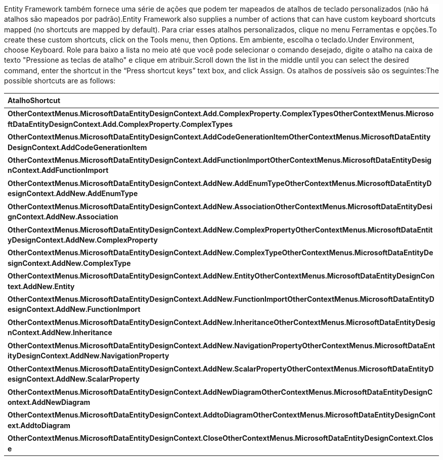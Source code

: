 <span data-ttu-id="b0f49-336">Entity Framework também fornece uma série de ações que podem ter mapeados de atalhos de teclado personalizados (não há atalhos são mapeados por padrão).</span><span class="sxs-lookup"><span data-stu-id="b0f49-336">Entity Framework also supplies a number of actions that can have custom keyboard shortcuts mapped (no shortcuts are mapped by default).</span></span> <span data-ttu-id="b0f49-337">Para criar esses atalhos personalizados, clique no menu Ferramentas e opções.</span><span class="sxs-lookup"><span data-stu-id="b0f49-337">To create these custom shortcuts, click on the Tools menu, then Options.</span></span>  <span data-ttu-id="b0f49-338">Em ambiente, escolha o teclado.</span><span class="sxs-lookup"><span data-stu-id="b0f49-338">Under Environment, choose Keyboard.</span></span>  <span data-ttu-id="b0f49-339">Role para baixo a lista no meio até que você pode selecionar o comando desejado, digite o atalho na caixa de texto "Pressione as teclas de atalho" e clique em atribuir.</span><span class="sxs-lookup"><span data-stu-id="b0f49-339">Scroll down the list in the middle until you can select the desired command, enter the shortcut in the “Press shortcut keys” text box, and click Assign.</span></span> <span data-ttu-id="b0f49-340">Os atalhos de possíveis são os seguintes:</span><span class="sxs-lookup"><span data-stu-id="b0f49-340">The possible shortcuts are as follows:</span></span>

| <span data-ttu-id="b0f49-341">Atalho</span><span class="sxs-lookup"><span data-stu-id="b0f49-341">Shortcut</span></span>                                                                                       |
|:-----------------------------------------------------------------------------------------------|
| <span data-ttu-id="b0f49-342">**OtherContextMenus.MicrosoftDataEntityDesignContext.Add.ComplexProperty.ComplexTypes**</span><span class="sxs-lookup"><span data-stu-id="b0f49-342">**OtherContextMenus.MicrosoftDataEntityDesignContext.Add.ComplexProperty.ComplexTypes**</span></span>        |
| <span data-ttu-id="b0f49-343">**OtherContextMenus.MicrosoftDataEntityDesignContext.AddCodeGenerationItem**</span><span class="sxs-lookup"><span data-stu-id="b0f49-343">**OtherContextMenus.MicrosoftDataEntityDesignContext.AddCodeGenerationItem**</span></span>                   |
| <span data-ttu-id="b0f49-344">**OtherContextMenus.MicrosoftDataEntityDesignContext.AddFunctionImport**</span><span class="sxs-lookup"><span data-stu-id="b0f49-344">**OtherContextMenus.MicrosoftDataEntityDesignContext.AddFunctionImport**</span></span>                       |
| <span data-ttu-id="b0f49-345">**OtherContextMenus.MicrosoftDataEntityDesignContext.AddNew.AddEnumType**</span><span class="sxs-lookup"><span data-stu-id="b0f49-345">**OtherContextMenus.MicrosoftDataEntityDesignContext.AddNew.AddEnumType**</span></span>                      |
| <span data-ttu-id="b0f49-346">**OtherContextMenus.MicrosoftDataEntityDesignContext.AddNew.Association**</span><span class="sxs-lookup"><span data-stu-id="b0f49-346">**OtherContextMenus.MicrosoftDataEntityDesignContext.AddNew.Association**</span></span>                      |
| <span data-ttu-id="b0f49-347">**OtherContextMenus.MicrosoftDataEntityDesignContext.AddNew.ComplexProperty**</span><span class="sxs-lookup"><span data-stu-id="b0f49-347">**OtherContextMenus.MicrosoftDataEntityDesignContext.AddNew.ComplexProperty**</span></span>                  |
| <span data-ttu-id="b0f49-348">**OtherContextMenus.MicrosoftDataEntityDesignContext.AddNew.ComplexType**</span><span class="sxs-lookup"><span data-stu-id="b0f49-348">**OtherContextMenus.MicrosoftDataEntityDesignContext.AddNew.ComplexType**</span></span>                      |
| <span data-ttu-id="b0f49-349">**OtherContextMenus.MicrosoftDataEntityDesignContext.AddNew.Entity**</span><span class="sxs-lookup"><span data-stu-id="b0f49-349">**OtherContextMenus.MicrosoftDataEntityDesignContext.AddNew.Entity**</span></span>                           |
| <span data-ttu-id="b0f49-350">**OtherContextMenus.MicrosoftDataEntityDesignContext.AddNew.FunctionImport**</span><span class="sxs-lookup"><span data-stu-id="b0f49-350">**OtherContextMenus.MicrosoftDataEntityDesignContext.AddNew.FunctionImport**</span></span>                   |
| <span data-ttu-id="b0f49-351">**OtherContextMenus.MicrosoftDataEntityDesignContext.AddNew.Inheritance**</span><span class="sxs-lookup"><span data-stu-id="b0f49-351">**OtherContextMenus.MicrosoftDataEntityDesignContext.AddNew.Inheritance**</span></span>                      |
| <span data-ttu-id="b0f49-352">**OtherContextMenus.MicrosoftDataEntityDesignContext.AddNew.NavigationProperty**</span><span class="sxs-lookup"><span data-stu-id="b0f49-352">**OtherContextMenus.MicrosoftDataEntityDesignContext.AddNew.NavigationProperty**</span></span>               |
| <span data-ttu-id="b0f49-353">**OtherContextMenus.MicrosoftDataEntityDesignContext.AddNew.ScalarProperty**</span><span class="sxs-lookup"><span data-stu-id="b0f49-353">**OtherContextMenus.MicrosoftDataEntityDesignContext.AddNew.ScalarProperty**</span></span>                   |
| <span data-ttu-id="b0f49-354">**OtherContextMenus.MicrosoftDataEntityDesignContext.AddNewDiagram**</span><span class="sxs-lookup"><span data-stu-id="b0f49-354">**OtherContextMenus.MicrosoftDataEntityDesignContext.AddNewDiagram**</span></span>                           |
| <span data-ttu-id="b0f49-355">**OtherContextMenus.MicrosoftDataEntityDesignContext.AddtoDiagram**</span><span class="sxs-lookup"><span data-stu-id="b0f49-355">**OtherContextMenus.MicrosoftDataEntityDesignContext.AddtoDiagram**</span></span>                            |
| <span data-ttu-id="b0f49-356">**OtherContextMenus.MicrosoftDataEntityDesignContext.Close**</span><span class="sxs-lookup"><span data-stu-id="b0f49-356">**OtherContextMenus.MicrosoftDataEntityDesignContext.Close**</span></span>                                   |